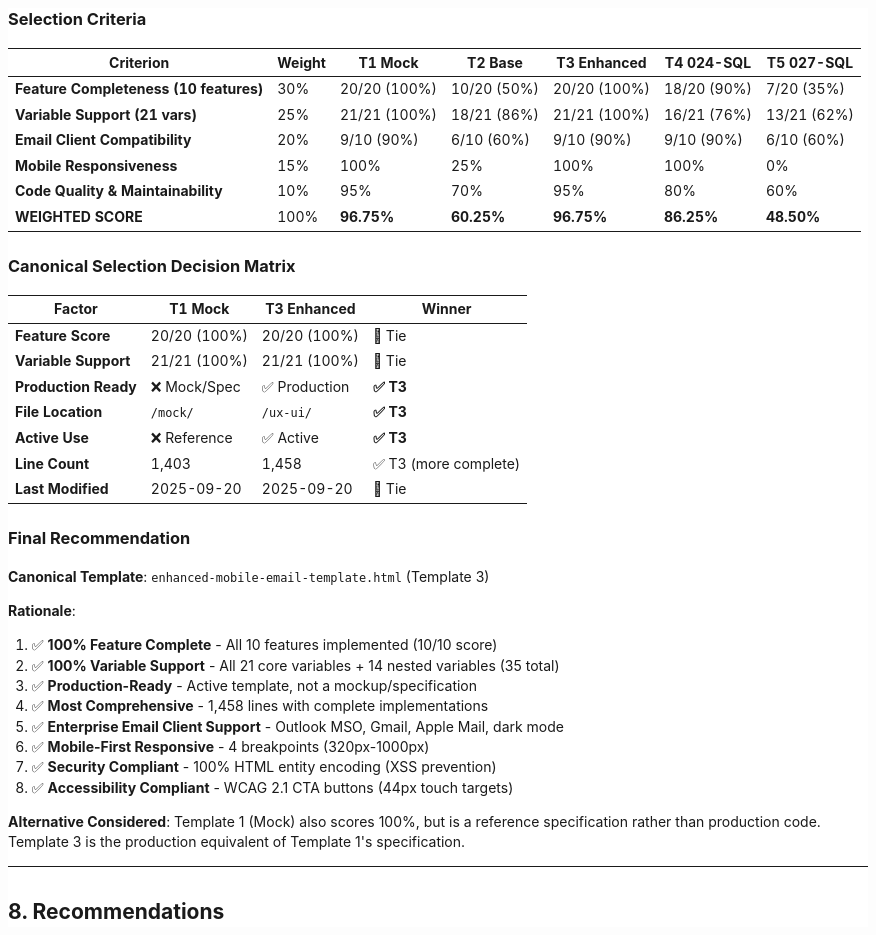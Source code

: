 ### Selection Criteria

| Criterion                              | Weight | T1 Mock      | T2 Base     | T3 Enhanced  | T4 024-SQL  | T5 027-SQL  |
| -------------------------------------- | ------ | ------------ | ----------- | ------------ | ----------- | ----------- |
| **Feature Completeness (10 features)** | 30%    | 20/20 (100%) | 10/20 (50%) | 20/20 (100%) | 18/20 (90%) | 7/20 (35%)  |
| **Variable Support (21 vars)**         | 25%    | 21/21 (100%) | 18/21 (86%) | 21/21 (100%) | 16/21 (76%) | 13/21 (62%) |
| **Email Client Compatibility**         | 20%    | 9/10 (90%)   | 6/10 (60%)  | 9/10 (90%)   | 9/10 (90%)  | 6/10 (60%)  |
| **Mobile Responsiveness**              | 15%    | 100%         | 25%         | 100%         | 100%        | 0%          |
| **Code Quality & Maintainability**     | 10%    | 95%          | 70%         | 95%          | 80%         | 60%         |
| **WEIGHTED SCORE**                     | 100%   | **96.75%**   | **60.25%**  | **96.75%**   | **86.25%**  | **48.50%**  |

### Canonical Selection Decision Matrix

| Factor               | T1 Mock      | T3 Enhanced   | Winner                |
| -------------------- | ------------ | ------------- | --------------------- |
| **Feature Score**    | 20/20 (100%) | 20/20 (100%)  | 🟰 Tie                |
| **Variable Support** | 21/21 (100%) | 21/21 (100%)  | 🟰 Tie                |
| **Production Ready** | ❌ Mock/Spec | ✅ Production | **✅ T3**             |
| **File Location**    | `/mock/`     | `/ux-ui/`     | **✅ T3**             |
| **Active Use**       | ❌ Reference | ✅ Active     | **✅ T3**             |
| **Line Count**       | 1,403        | 1,458         | ✅ T3 (more complete) |
| **Last Modified**    | 2025-09-20   | 2025-09-20    | 🟰 Tie                |

### Final Recommendation

**Canonical Template**: `enhanced-mobile-email-template.html` (Template 3)

**Rationale**:

1. ✅ **100% Feature Complete** - All 10 features implemented (10/10 score)
2. ✅ **100% Variable Support** - All 21 core variables + 14 nested variables (35 total)
3. ✅ **Production-Ready** - Active template, not a mockup/specification
4. ✅ **Most Comprehensive** - 1,458 lines with complete implementations
5. ✅ **Enterprise Email Client Support** - Outlook MSO, Gmail, Apple Mail, dark mode
6. ✅ **Mobile-First Responsive** - 4 breakpoints (320px-1000px)
7. ✅ **Security Compliant** - 100% HTML entity encoding (XSS prevention)
8. ✅ **Accessibility Compliant** - WCAG 2.1 CTA buttons (44px touch targets)

**Alternative Considered**: Template 1 (Mock) also scores 100%, but is a reference specification rather than production code. Template 3 is the production equivalent of Template 1's specification.

---

## 8. Recommendations
